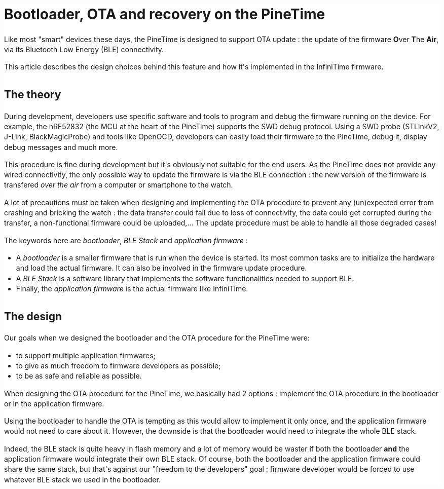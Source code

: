 # Bootloader, OTA and recovery on the PineTime

Like most "smart" devices these days, the PineTime is designed to support OTA update : the update of the firmware **O**ver **T**he **Air**, via its Bluetooth Low Energy (BLE) connectivity.

This article describes the design choices behind this feature and how it's implemented in the InfiniTime firmware.

## The theory

During development, developers use specific software and tools to program and debug the firmware running on the device. For example, the nRF52832 (the MCU at the heart of the PineTime) supports the SWD debug protocol.
Using a SWD probe (STLinkV2, J-Link, BlackMagicProbe) and tools like OpenOCD, developers can easily load their firmware to the PineTime, debug it, display debug messages and much more.

This procedure is fine during development but it's obviously not suitable for the end users. As the PineTime does not provide any wired connectivity, the only possible way to update the firmware is via the BLE connection  : the new version of the firmware is transfered *over the air* from a computer or smartphone to the watch.

A lot of precautions must be taken when designing and implementing the OTA procedure to prevent any (un)expected error from crashing and bricking the watch : the data transfer could fail due to loss of connectivity, the data could get corrupted during the transfer, a non-functional firmware could be uploaded,... The update procedure must be able to handle all those degraded cases!

The keywords here are *bootloader*, *BLE Stack* and *application firmware* :

- A *bootloader* is a smaller firmware that is run when the device is started. Its most common tasks are to initialize the hardware and load the actual firmware. It can also be involved in the firmware update procedure.
- A *BLE Stack* is a software library that implements the software functionalities needed to support BLE.
- Finally, the *application firmware* is the actual firmware like InfiniTime.

## The design

Our goals when we designed the bootloader and the OTA procedure for the PineTime were:

- to support multiple application firmwares;
- to give as much freedom to firmware developers as possible;
- to be as safe and reliable as possible.

When designing the OTA procedure for the PineTime, we basically had 2 options : implement the OTA procedure in the bootloader or in the application firmware.

Using the bootloader to handle the OTA is tempting as this would allow to implement it only once, and the application firmware would not need to care about it. However, the downside is that the bootloader would need to integrate the whole BLE stack.

Indeed, the BLE stack is quite heavy in flash memory and a lot of memory would be waster if both the bootloader **and** the application firmware would integrate their own BLE stack. Of course, both the bootloader and the application firmware could share the same stack, but that's against our "freedom to the developers" goal : firmware developer would be forced to use whatever BLE stack we used in the bootloader.
